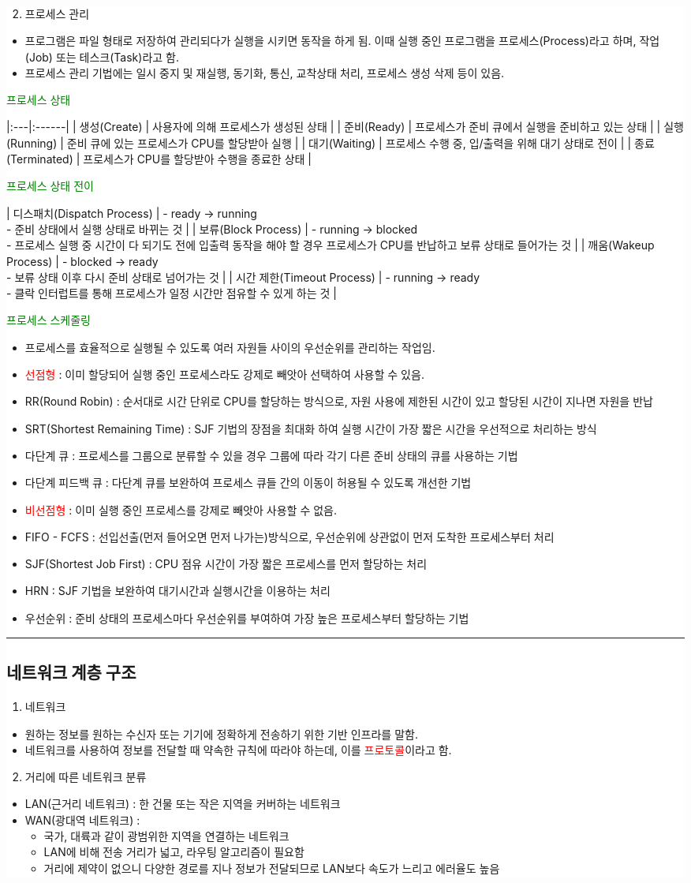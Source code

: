 2) 프로세스 관리
- 프로그램은 파일 형태로 저장하여 관리되다가 실행을 시키면 동작을 하게 됨. 이때 실행 중인 프로그램을 프로세스(Process)라고 하며, 작업(Job) 또는 테스크(Task)라고 함.
- 프로세스 관리 기법에는 일시 중지 및 재실행, 동기화, 통신, 교착상태 처리, 프로세스 생성 삭제 등이 있음.

<span style="color:green">프로세스 상태</span>

|:---|:------|
| 생성(Create) | 사용자에 의해 프로세스가 생성된 상태 |
| 준비(Ready) | 프로세스가 준비 큐에서 실행을 준비하고 있는 상태 |
| 실행(Running) | 준비 큐에 있는 프로세스가 CPU를 할당받아 실행 |
| 대기(Waiting) | 프로세스 수행 중, 입/출력을 위해 대기 상태로 전이 |
| 종료(Terminated) | 프로세스가 CPU를 할당받아 수행을 종료한 상태 |

<span style="color:green">프로세스 상태 전이</span>

| 디스패치(Dispatch Process) | - ready -> running<br>- 준비 상태에서 실행 상태로 바뀌는 것 |
| 보류(Block Process) | - running -> blocked<br>- 프로세스 실행 중 시간이 다 되기도 전에 입출력 동작을 해야 할 경우 프로세스가 CPU를 반납하고 보류 상태로 들어가는 것 |
| 깨움(Wakeup Process) | - blocked -> ready<br>- 보류 상태 이후 다시 준비 상태로 넘어가는 것 |
| 시간 제한(Timeout Process) | - running -> ready<br>- 클락 인터럽트를 통해 프로세스가 일정 시간만 점유할 수 있게 하는 것 |

<span style="color:green">프로세스 스케줄링</span>

- 프로세스를 효율적으로 실행될 수 있도록 여러 자원들 사이의 우선순위를 관리하는 작업임.
- <span style="color:red">선점형</span> : 이미 할당되어 실행 중인 프로세스라도 강제로 빼앗아 선택하여 사용할 수 있음.
- RR(Round Robin) : 순서대로 시간 단위로 CPU를 할당하는 방식으로, 자원 사용에 제한된 시간이 있고 할당된 시간이 지나면 자원을 반납
- SRT(Shortest Remaining Time) : SJF 기법의 장점을 최대화 하여 실행 시간이 가장 짧은 시간을 우선적으로 처리하는 방식
- 다단계 큐 : 프로세스를 그룹으로 분류할 수 있을 경우 그룹에 따라 각기 다른 준비 상태의 큐를 사용하는 기법
- 다단계 피드백 큐 : 다단계 큐를 보완하여 프로세스 큐들 간의 이동이 허용될 수 있도록 개선한 기법
  
- <span style="color:red">비선점형</span> : 이미 실행 중인 프로세스를 강제로 빼앗아 사용할 수 없음.
- FIFO - FCFS : 선입선출(먼저 들어오면 먼저 나가는)방식으로, 우선순위에 상관없이 먼저 도착한 프로세스부터 처리
- SJF(Shortest Job First) : CPU 점유 시간이 가장 짧은 프로세스를 먼저 할당하는 처리
- HRN : SJF 기법을 보완하여 대기시간과 실행시간을 이용하는 처리
- 우선순위 : 준비 상태의 프로세스마다 우선순위를 부여하여 가장 높은 프로세스부터 할당하는 기법

---
  
## 네트워크 계층 구조
1) 네트워크 
- 원하는 정보를 원하는 수신자 또는 기기에 정확하게 전송하기 위한 기반 인프라를 말함.
- 네트워크를 사용하여 정보를 전달할 때 약속한 규칙에 따라야 하는데, 이를 <span style="color:red">프로토콜</span>이라고 함.

2) 거리에 따른 네트워크 분류
- LAN(근거리 네트워크) : 한 건물 또는 작은 지역을 커버하는 네트워크
- WAN(광대역 네트워크) :
    - 국가, 대륙과 같이 광범위한 지역을 연결하는 네트워크
    - LAN에 비해 전송 거리가 넓고, 라우팅 알고리즘이 필요함
    - 거리에 제약이 없으니 다양한 경로를 지나 정보가 전달되므로 LAN보다 속도가 느리고 에러율도 높음
